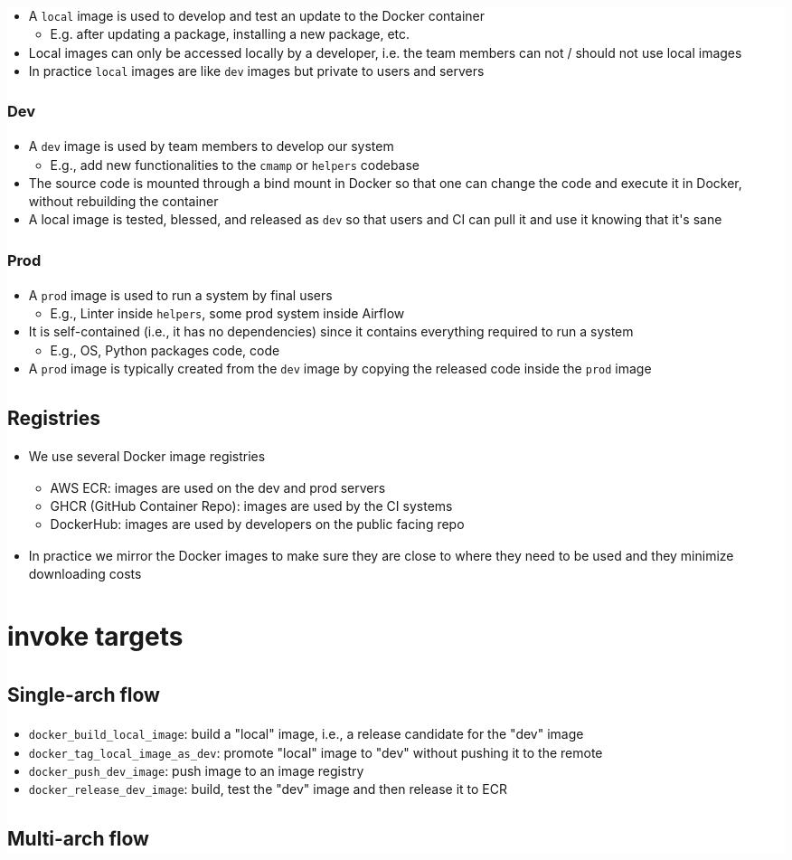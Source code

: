 - A `local` image is used to develop and test an update to the Docker container
  - E.g. after updating a package, installing a new package, etc.
- Local images can only be accessed locally by a developer, i.e. the team
  members can not / should not use local images
- In practice `local` images are like `dev` images but private to users and
  servers

### Dev

- A `dev` image is used by team members to develop our system
  - E.g., add new functionalities to the `cmamp` or `helpers` codebase
- The source code is mounted through a bind mount in Docker so that one can
  change the code and execute it in Docker, without rebuilding the container
- A local image is tested, blessed, and released as `dev` so that users and CI
  can pull it and use it knowing that it's sane

### Prod

- A `prod` image is used to run a system by final users
  - E.g., Linter inside `helpers`, some prod system inside Airflow
- It is self-contained (i.e., it has no dependencies) since it contains
  everything required to run a system
  - E.g., OS, Python packages code, code
- A `prod` image is typically created from the `dev` image by copying the
  released code inside the `prod` image

## Registries

- We use several Docker image registries
  - AWS ECR: images are used on the dev and prod servers
  - GHCR (GitHub Container Repo): images are used by the CI systems
  - DockerHub: images are used by developers on the public facing repo

- In practice we mirror the Docker images to make sure they are close to where
  they need to be used and they minimize downloading costs

# invoke targets

## Single-arch flow

- `docker_build_local_image`: build a "local" image, i.e., a release candidate
  for the "dev" image
- `docker_tag_local_image_as_dev`: promote "local" image to "dev" without
  pushing it to the remote
- `docker_push_dev_image`: push image to an image registry
- `docker_release_dev_image`: build, test the "dev" image and then release it to
  ECR

## Multi-arch flow
